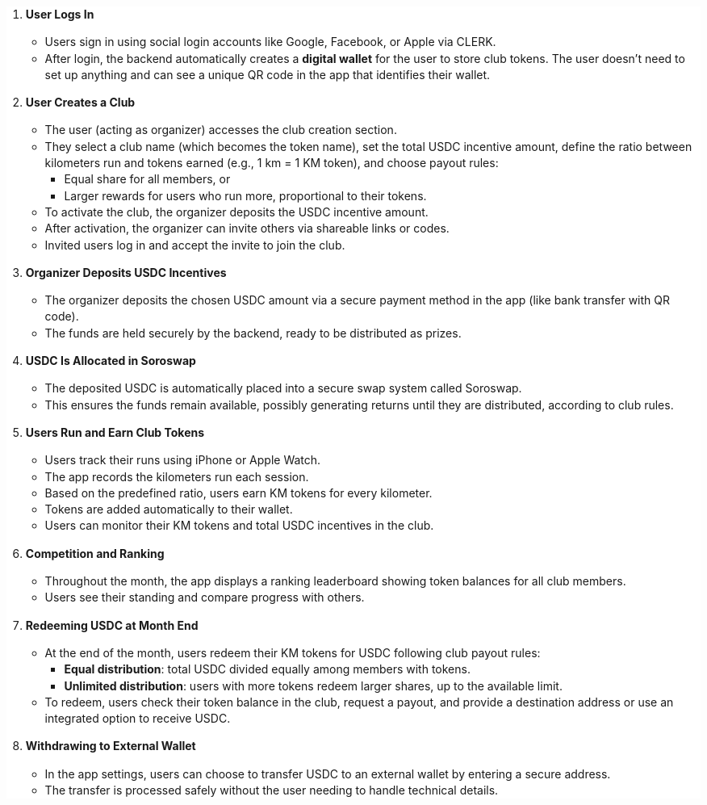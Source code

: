 1. **User Logs In**

   - Users sign in using social login accounts like Google, Facebook, or Apple via CLERK.
   - After login, the backend automatically creates a **digital wallet** for the user to store club tokens. The user doesn’t need to set up anything and can see a unique QR code in the app that identifies their wallet.

2. **User Creates a Club**

   - The user (acting as organizer) accesses the club creation section.
   - They select a club name (which becomes the token name), set the total USDC incentive amount, define the ratio between kilometers run and tokens earned (e.g., 1 km = 1 KM token), and choose payout rules:
     - Equal share for all members, or
     - Larger rewards for users who run more, proportional to their tokens.
   - To activate the club, the organizer deposits the USDC incentive amount.
   - After activation, the organizer can invite others via shareable links or codes.
   - Invited users log in and accept the invite to join the club.

3. **Organizer Deposits USDC Incentives**

   - The organizer deposits the chosen USDC amount via a secure payment method in the app (like bank transfer with QR code).
   - The funds are held securely by the backend, ready to be distributed as prizes.

4. **USDC Is Allocated in Soroswap**

   - The deposited USDC is automatically placed into a secure swap system called Soroswap.
   - This ensures the funds remain available, possibly generating returns until they are distributed, according to club rules.

5. **Users Run and Earn Club Tokens**

   - Users track their runs using iPhone or Apple Watch.
   - The app records the kilometers run each session.
   - Based on the predefined ratio, users earn KM tokens for every kilometer.
   - Tokens are added automatically to their wallet.
   - Users can monitor their KM tokens and total USDC incentives in the club.

6. **Competition and Ranking**

   - Throughout the month, the app displays a ranking leaderboard showing token balances for all club members.
   - Users see their standing and compare progress with others.

7. **Redeeming USDC at Month End**

   - At the end of the month, users redeem their KM tokens for USDC following club payout rules:
     - **Equal distribution**: total USDC divided equally among members with tokens.
     - **Unlimited distribution**: users with more tokens redeem larger shares, up to the available limit.
   - To redeem, users check their token balance in the club, request a payout, and provide a destination address or use an integrated option to receive USDC.

8. **Withdrawing to External Wallet**

   - In the app settings, users can choose to transfer USDC to an external wallet by entering a secure address.
   - The transfer is processed safely without the user needing to handle technical details.
